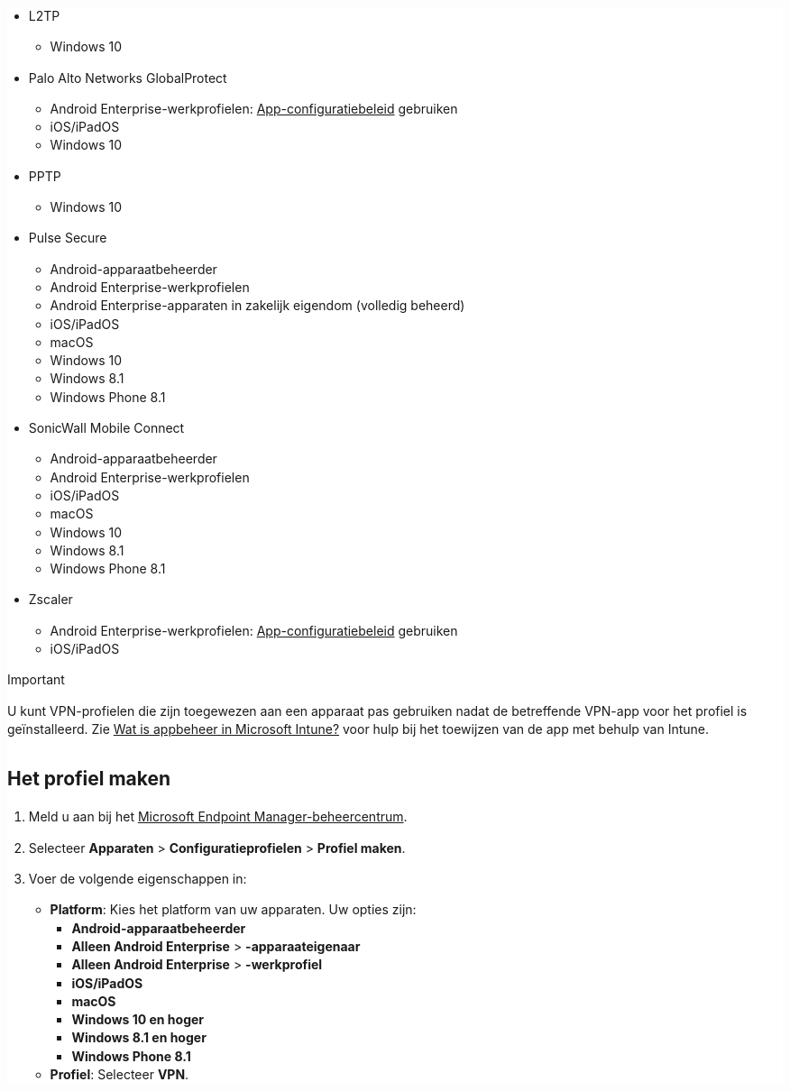 - L2TP
  - Windows 10

- Palo Alto Networks GlobalProtect
  - Android Enterprise-werkprofielen: [App-configuratiebeleid](../apps/app-configuration-policies-use-android.md) gebruiken
  - iOS/iPadOS
  - Windows 10

- PPTP
  - Windows 10

- Pulse Secure
  - Android-apparaatbeheerder
  - Android Enterprise-werkprofielen
  - Android Enterprise-apparaten in zakelijk eigendom (volledig beheerd)
  - iOS/iPadOS
  - macOS
  - Windows 10
  - Windows 8.1
  - Windows Phone 8.1

- SonicWall Mobile Connect
  - Android-apparaatbeheerder
  - Android Enterprise-werkprofielen
  - iOS/iPadOS
  - macOS
  - Windows 10
  - Windows 8.1
  - Windows Phone 8.1

- Zscaler
  - Android Enterprise-werkprofielen: [App-configuratiebeleid](../apps/app-configuration-policies-use-android.md) gebruiken
  - iOS/iPadOS

> [!IMPORTANT]
> U kunt VPN-profielen die zijn toegewezen aan een apparaat pas gebruiken nadat de betreffende VPN-app voor het profiel is geïnstalleerd. Zie [Wat is appbeheer in Microsoft Intune?](../apps/app-management.md) voor hulp bij het toewijzen van de app met behulp van Intune.  

## <a name="create-the-profile"></a>Het profiel maken

1. Meld u aan bij het [Microsoft Endpoint Manager-beheercentrum](https://go.microsoft.com/fwlink/?linkid=2109431).
2. Selecteer **Apparaten** > **Configuratieprofielen** > **Profiel maken**.
3. Voer de volgende eigenschappen in:

    - **Platform**: Kies het platform van uw apparaten. Uw opties zijn:
      - **Android-apparaatbeheerder**
      - **Alleen Android Enterprise** >  **-apparaateigenaar**
      - **Alleen Android Enterprise** >  **-werkprofiel**
      - **iOS/iPadOS**
      - **macOS**
      - **Windows 10 en hoger**
      - **Windows 8.1 en hoger**
      - **Windows Phone 8.1**
    - **Profiel**: Selecteer **VPN**.
